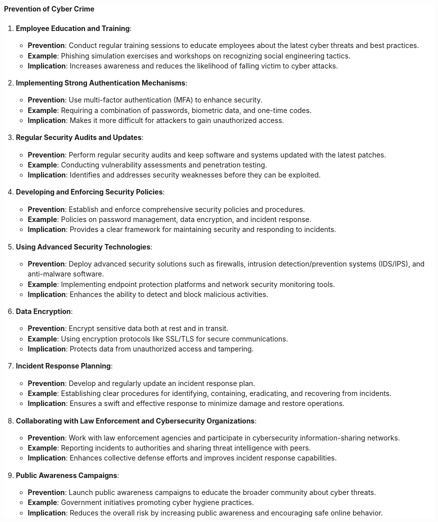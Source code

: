 #### Prevention of Cyber Crime

1. **Employee Education and Training**:
   - **Prevention**: Conduct regular training sessions to educate employees about the latest cyber threats and best practices.
   - **Example**: Phishing simulation exercises and workshops on recognizing social engineering tactics.
   - **Implication**: Increases awareness and reduces the likelihood of falling victim to cyber attacks.

2. **Implementing Strong Authentication Mechanisms**:
   - **Prevention**: Use multi-factor authentication (MFA) to enhance security.
   - **Example**: Requiring a combination of passwords, biometric data, and one-time codes.
   - **Implication**: Makes it more difficult for attackers to gain unauthorized access.

3. **Regular Security Audits and Updates**:
   - **Prevention**: Perform regular security audits and keep software and systems updated with the latest patches.
   - **Example**: Conducting vulnerability assessments and penetration testing.
   - **Implication**: Identifies and addresses security weaknesses before they can be exploited.

4. **Developing and Enforcing Security Policies**:
   - **Prevention**: Establish and enforce comprehensive security policies and procedures.
   - **Example**: Policies on password management, data encryption, and incident response.
   - **Implication**: Provides a clear framework for maintaining security and responding to incidents.

5. **Using Advanced Security Technologies**:
   - **Prevention**: Deploy advanced security solutions such as firewalls, intrusion detection/prevention systems (IDS/IPS), and anti-malware software.
   - **Example**: Implementing endpoint protection platforms and network security monitoring tools.
   - **Implication**: Enhances the ability to detect and block malicious activities.

6. **Data Encryption**:
   - **Prevention**: Encrypt sensitive data both at rest and in transit.
   - **Example**: Using encryption protocols like SSL/TLS for secure communications.
   - **Implication**: Protects data from unauthorized access and tampering.

7. **Incident Response Planning**:
   - **Prevention**: Develop and regularly update an incident response plan.
   - **Example**: Establishing clear procedures for identifying, containing, eradicating, and recovering from incidents.
   - **Implication**: Ensures a swift and effective response to minimize damage and restore operations.

8. **Collaborating with Law Enforcement and Cybersecurity Organizations**:
   - **Prevention**: Work with law enforcement agencies and participate in cybersecurity information-sharing networks.
   - **Example**: Reporting incidents to authorities and sharing threat intelligence with peers.
   - **Implication**: Enhances collective defense efforts and improves incident response capabilities.

9. **Public Awareness Campaigns**:
   - **Prevention**: Launch public awareness campaigns to educate the broader community about cyber threats.
   - **Example**: Government initiatives promoting cyber hygiene practices.
   - **Implication**: Reduces the overall risk by increasing public awareness and encouraging safe online behavior.
